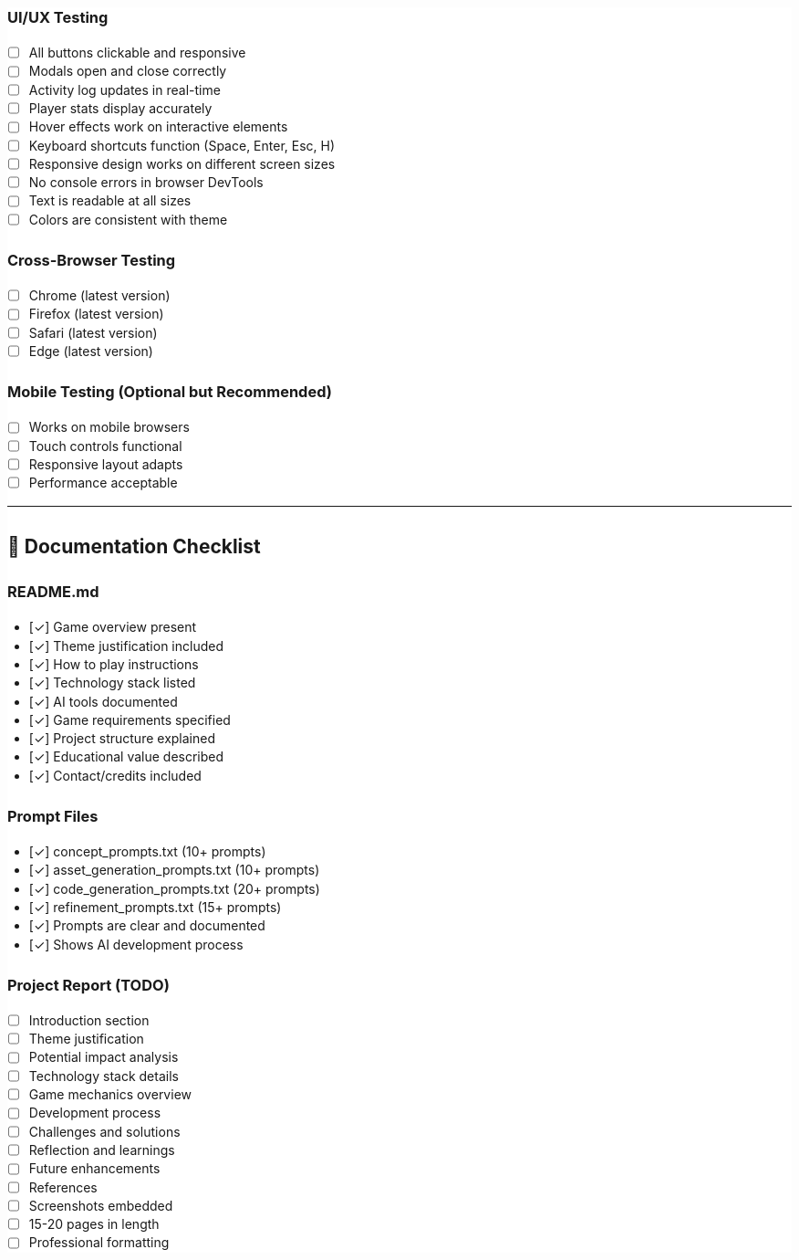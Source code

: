 
### UI/UX Testing
- [ ] All buttons clickable and responsive
- [ ] Modals open and close correctly
- [ ] Activity log updates in real-time
- [ ] Player stats display accurately
- [ ] Hover effects work on interactive elements
- [ ] Keyboard shortcuts function (Space, Enter, Esc, H)
- [ ] Responsive design works on different screen sizes
- [ ] No console errors in browser DevTools
- [ ] Text is readable at all sizes
- [ ] Colors are consistent with theme

### Cross-Browser Testing
- [ ] Chrome (latest version)
- [ ] Firefox (latest version)
- [ ] Safari (latest version)
- [ ] Edge (latest version)

### Mobile Testing (Optional but Recommended)
- [ ] Works on mobile browsers
- [ ] Touch controls functional
- [ ] Responsive layout adapts
- [ ] Performance acceptable

---

## 📝 Documentation Checklist

### README.md
- [✓] Game overview present
- [✓] Theme justification included
- [✓] How to play instructions
- [✓] Technology stack listed
- [✓] AI tools documented
- [✓] Game requirements specified
- [✓] Project structure explained
- [✓] Educational value described
- [✓] Contact/credits included

### Prompt Files
- [✓] concept_prompts.txt (10+ prompts)
- [✓] asset_generation_prompts.txt (10+ prompts)
- [✓] code_generation_prompts.txt (20+ prompts)
- [✓] refinement_prompts.txt (15+ prompts)
- [✓] Prompts are clear and documented
- [✓] Shows AI development process

### Project Report (TODO)
- [ ] Introduction section
- [ ] Theme justification
- [ ] Potential impact analysis
- [ ] Technology stack details
- [ ] Game mechanics overview
- [ ] Development process
- [ ] Challenges and solutions
- [ ] Reflection and learnings
- [ ] Future enhancements
- [ ] References
- [ ] Screenshots embedded
- [ ] 15-20 pages in length
- [ ] Professional formatting